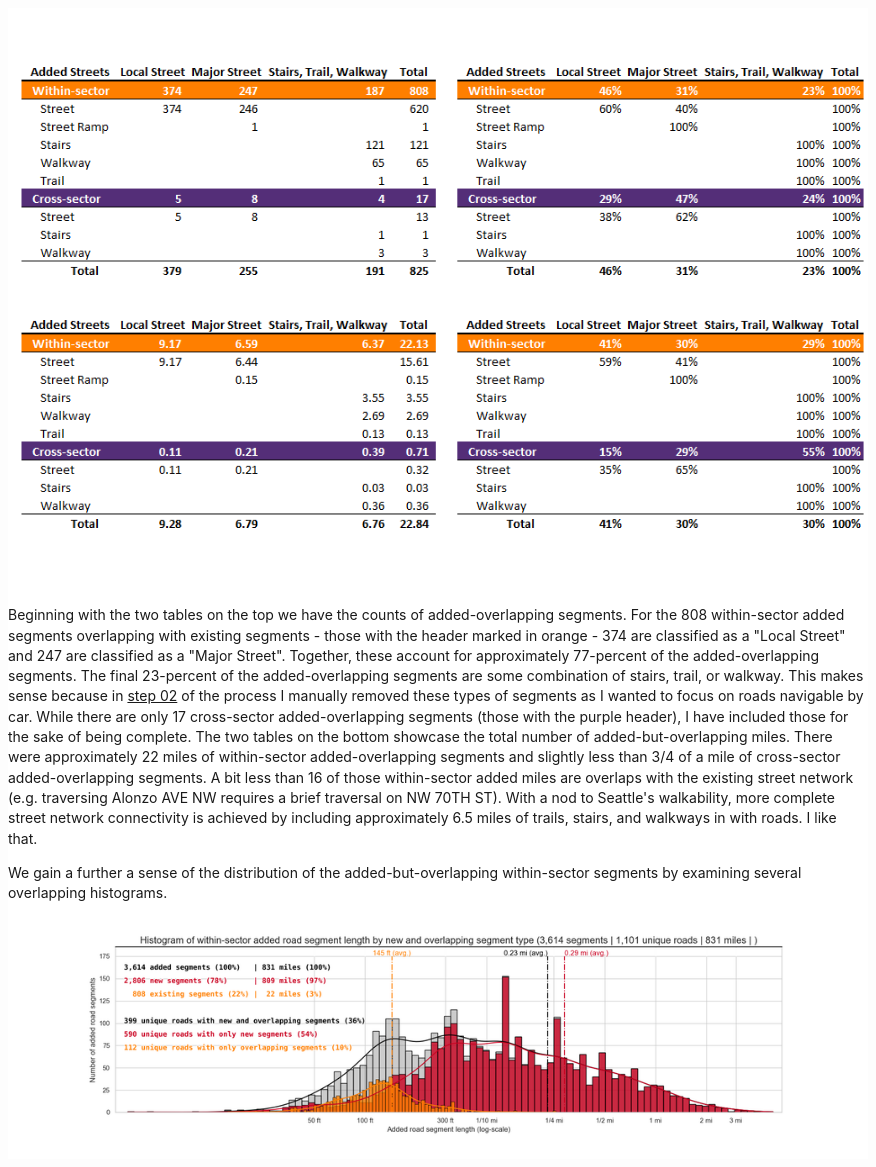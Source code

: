 <img src="/assets/seattle_streets/added_existing_streets_01_segment_count_and_miles.png" alt="added-but-overlapping-street" width="1000" height="578"/>  

Beginning with the two tables on the top we have the counts of added-overlapping segments. For the 808 within-sector added segments overlapping with existing segments - those with the header marked in orange - 374 are classified as a "Local Street" and 247 are classified as a "Major Street". Together, these account for approximately 77-percent of the added-overlapping segments. The final 23-percent of the added-overlapping segments are some combination of stairs, trail, or walkway. This makes sense because in [step 02](https://github.com/mike-babb/seattle_streets/blob/main/code/step_02_export_nodes_seattle_streets.ipynb) of the process I manually removed these types of segments as I wanted to focus on roads navigable by car. While there are only 17 cross-sector added-overlapping segments (those with the purple header), I have included those for the sake of being complete. The two tables on the bottom showcase the total number of added-but-overlapping miles. There were approximately 22 miles of within-sector added-overlapping segments and slightly less than 3/4 of a mile of cross-sector added-overlapping segments. A bit less than 16 of those within-sector added miles are overlaps with the existing street network (e.g. traversing Alonzo AVE NW requires a brief traversal on NW 70TH ST). With a nod to Seattle's walkability, more complete street network connectivity is achieved by including approximately 6.5 miles of trails, stairs, and walkways in with roads. I like that.

We gain a further a sense of the distribution of the added-but-overlapping within-sector segments by examining several overlapping histograms.  
<img src="/assets/seattle_streets/histogram_ws_ALL_streets_overlapping.png" alt="added-but-overlapping-street histograms" width="1000" height="250"/>  